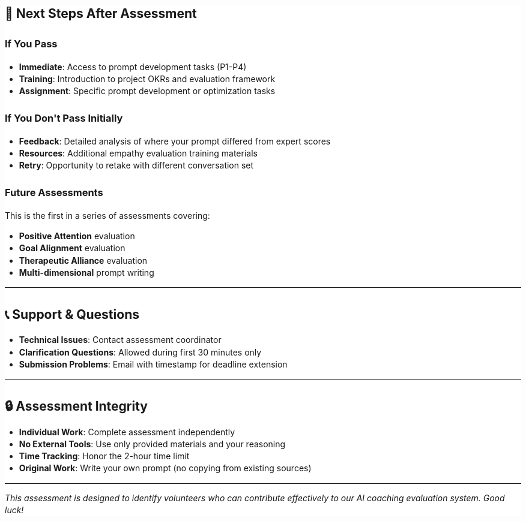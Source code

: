 ## 🚀 Next Steps After Assessment

### If You Pass
- **Immediate**: Access to prompt development tasks (P1-P4)
- **Training**: Introduction to project OKRs and evaluation framework
- **Assignment**: Specific prompt development or optimization tasks

### If You Don't Pass Initially
- **Feedback**: Detailed analysis of where your prompt differed from expert scores
- **Resources**: Additional empathy evaluation training materials
- **Retry**: Opportunity to retake with different conversation set

### Future Assessments
This is the first in a series of assessments covering:
- **Positive Attention** evaluation
- **Goal Alignment** evaluation  
- **Therapeutic Alliance** evaluation
- **Multi-dimensional** prompt writing

---

## 📞 Support & Questions

- **Technical Issues**: Contact assessment coordinator
- **Clarification Questions**: Allowed during first 30 minutes only
- **Submission Problems**: Email with timestamp for deadline extension

---

## 🔒 Assessment Integrity

- **Individual Work**: Complete assessment independently
- **No External Tools**: Use only provided materials and your reasoning
- **Time Tracking**: Honor the 2-hour time limit
- **Original Work**: Write your own prompt (no copying from existing sources)

---

_This assessment is designed to identify volunteers who can contribute effectively to our AI coaching evaluation system. Good luck!_ 